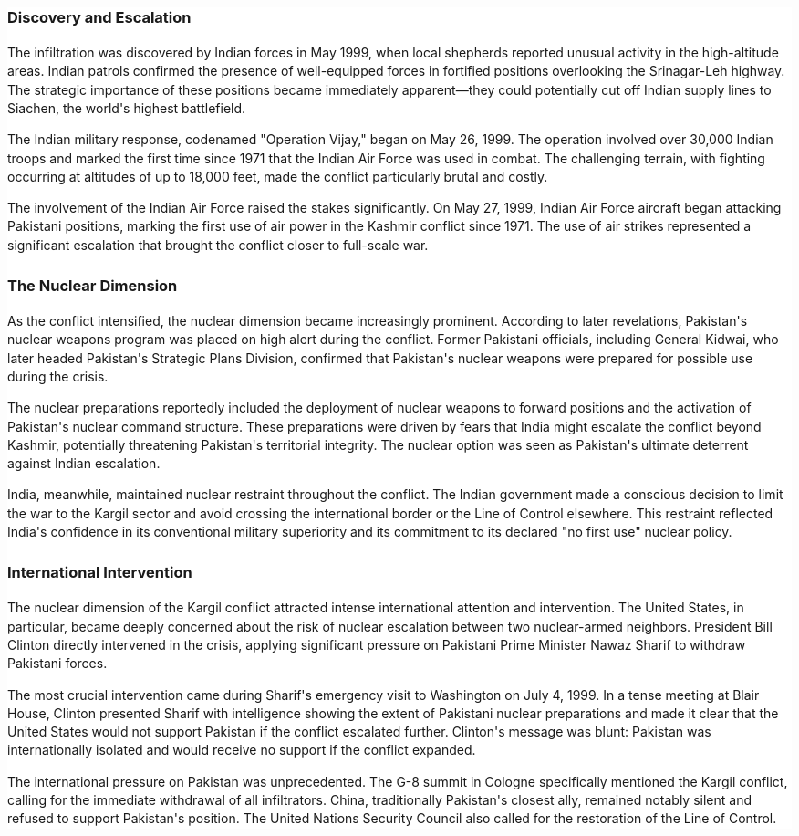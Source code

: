 ### Discovery and Escalation

The infiltration was discovered by Indian forces in May 1999, when local shepherds reported unusual activity in the high-altitude areas. Indian patrols confirmed the presence of well-equipped forces in fortified positions overlooking the Srinagar-Leh highway. The strategic importance of these positions became immediately apparent—they could potentially cut off Indian supply lines to Siachen, the world's highest battlefield.

The Indian military response, codenamed "Operation Vijay," began on May 26, 1999. The operation involved over 30,000 Indian troops and marked the first time since 1971 that the Indian Air Force was used in combat. The challenging terrain, with fighting occurring at altitudes of up to 18,000 feet, made the conflict particularly brutal and costly.

The involvement of the Indian Air Force raised the stakes significantly. On May 27, 1999, Indian Air Force aircraft began attacking Pakistani positions, marking the first use of air power in the Kashmir conflict since 1971. The use of air strikes represented a significant escalation that brought the conflict closer to full-scale war.

### The Nuclear Dimension

As the conflict intensified, the nuclear dimension became increasingly prominent. According to later revelations, Pakistan's nuclear weapons program was placed on high alert during the conflict. Former Pakistani officials, including General Kidwai, who later headed Pakistan's Strategic Plans Division, confirmed that Pakistan's nuclear weapons were prepared for possible use during the crisis.

The nuclear preparations reportedly included the deployment of nuclear weapons to forward positions and the activation of Pakistan's nuclear command structure. These preparations were driven by fears that India might escalate the conflict beyond Kashmir, potentially threatening Pakistan's territorial integrity. The nuclear option was seen as Pakistan's ultimate deterrent against Indian escalation.

India, meanwhile, maintained nuclear restraint throughout the conflict. The Indian government made a conscious decision to limit the war to the Kargil sector and avoid crossing the international border or the Line of Control elsewhere. This restraint reflected India's confidence in its conventional military superiority and its commitment to its declared "no first use" nuclear policy.

### International Intervention

The nuclear dimension of the Kargil conflict attracted intense international attention and intervention. The United States, in particular, became deeply concerned about the risk of nuclear escalation between two nuclear-armed neighbors. President Bill Clinton directly intervened in the crisis, applying significant pressure on Pakistani Prime Minister Nawaz Sharif to withdraw Pakistani forces.

The most crucial intervention came during Sharif's emergency visit to Washington on July 4, 1999. In a tense meeting at Blair House, Clinton presented Sharif with intelligence showing the extent of Pakistani nuclear preparations and made it clear that the United States would not support Pakistan if the conflict escalated further. Clinton's message was blunt: Pakistan was internationally isolated and would receive no support if the conflict expanded.

The international pressure on Pakistan was unprecedented. The G-8 summit in Cologne specifically mentioned the Kargil conflict, calling for the immediate withdrawal of all infiltrators. China, traditionally Pakistan's closest ally, remained notably silent and refused to support Pakistan's position. The United Nations Security Council also called for the restoration of the Line of Control.

